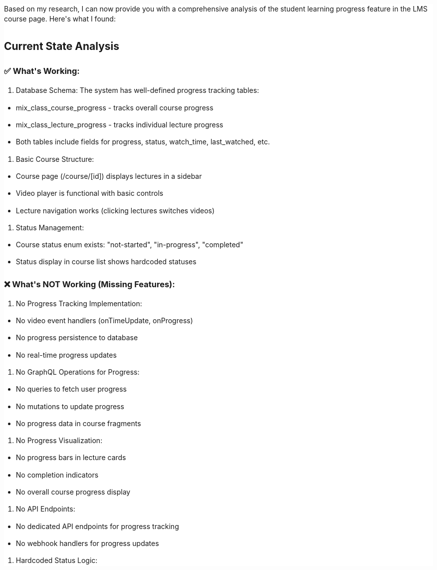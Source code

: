 Based on my research, I can now provide you with a comprehensive analysis of the student learning progress feature in the LMS course page. Here's what I found:

## Current State Analysis

### ✅ What's Working:

1. Database Schema: The system has well-defined progress tracking tables:

- mix_class_course_progress - tracks overall course progress

- mix_class_lecture_progress - tracks individual lecture progress

- Both tables include fields for progress, status, watch_time, last_watched, etc.

1. Basic Course Structure:

- Course page (/course/[id]) displays lectures in a sidebar

- Video player is functional with basic controls

- Lecture navigation works (clicking lectures switches videos)

1. Status Management:

- Course status enum exists: "not-started", "in-progress", "completed"

- Status display in course list shows hardcoded statuses

### ❌ What's NOT Working (Missing Features):

1. No Progress Tracking Implementation:

- No video event handlers (onTimeUpdate, onProgress)

- No progress persistence to database

- No real-time progress updates

1. No GraphQL Operations for Progress:

- No queries to fetch user progress

- No mutations to update progress

- No progress data in course fragments

1. No Progress Visualization:

- No progress bars in lecture cards

- No completion indicators

- No overall course progress display

1. No API Endpoints:

- No dedicated API endpoints for progress tracking

- No webhook handlers for progress updates

1. Hardcoded Status Logic:
